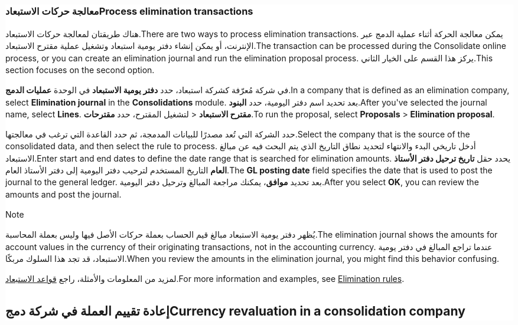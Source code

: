 ### <a name="process-elimination-transactions"></a><span data-ttu-id="5d4ea-215">معالجة حركات الاستبعاد</span><span class="sxs-lookup"><span data-stu-id="5d4ea-215">Process elimination transactions</span></span>
<span data-ttu-id="5d4ea-216">هناك طريقتان لمعالجة حركات الاستبعاد.</span><span class="sxs-lookup"><span data-stu-id="5d4ea-216">There are two ways to process elimination transactions.</span></span> <span data-ttu-id="5d4ea-217">يمكن معالجة الحركة أثناء عملية الدمج عبر الإنترنت، أو يمكن إنشاء دفتر يومية استبعاد وتشغيل عملية مقترح الاستبعاد.</span><span class="sxs-lookup"><span data-stu-id="5d4ea-217">The transaction can be processed during the Consolidate online process, or you can create an elimination journal and run the elimination proposal process.</span></span> <span data-ttu-id="5d4ea-218">يركز هذا القسم على الخيار الثاني.</span><span class="sxs-lookup"><span data-stu-id="5d4ea-218">This section focuses on the second option.</span></span>

<span data-ttu-id="5d4ea-219">في شركة مُعرّفة كشركة استبعاد، حدد **دفتر يومية الاستبعاد** في الوحدة **عمليات الدمج**.</span><span class="sxs-lookup"><span data-stu-id="5d4ea-219">In a company that is defined as an elimination company, select **Elimination journal** in the **Consolidations** module.</span></span> <span data-ttu-id="5d4ea-220">بعد تحديد اسم دفتر اليومية، حدد **البنود**.</span><span class="sxs-lookup"><span data-stu-id="5d4ea-220">After you've selected the journal name, select **Lines**.</span></span> <span data-ttu-id="5d4ea-221">لتشغيل المقترح، حدد **مقترحات‏‎** \> **مقترح الاستبعاد**.</span><span class="sxs-lookup"><span data-stu-id="5d4ea-221">To run the proposal, select **Proposals** \> **Elimination proposal**.</span></span>

<span data-ttu-id="5d4ea-222">حدد الشركة التي تُعد مصدرًا للبيانات المدمجة، ثم حدد القاعدة التي ترغب في معالجتها.</span><span class="sxs-lookup"><span data-stu-id="5d4ea-222">Select the company that is the source of the consolidated data, and then select the rule to process.</span></span> <span data-ttu-id="5d4ea-223">أدخل تاريخي البدء والانتهاء لتحديد نطاق التاريخ الذي يتم البحث فيه عن مبالغ الاستبعاد.</span><span class="sxs-lookup"><span data-stu-id="5d4ea-223">Enter start and end dates to define the date range that is searched for elimination amounts.</span></span> <span data-ttu-id="5d4ea-224">يحدد حقل **تاريخ ترحيل دفتر الأستاذ العام** التاريخ المستخدم لترحيب دفتر اليومية إلى دفتر الأستاذ العام.</span><span class="sxs-lookup"><span data-stu-id="5d4ea-224">The **GL posting date** field specifies the date that is used to post the journal to the general ledger.</span></span> <span data-ttu-id="5d4ea-225">بعد تحديد **موافق**، يمكنك مراجعة المبالغ وترحيل دفتر اليومية.</span><span class="sxs-lookup"><span data-stu-id="5d4ea-225">After you select **OK**, you can review the amounts and post the journal.</span></span>

> [!NOTE]
> <span data-ttu-id="5d4ea-226">يُظهر دفتر يومية الاستبعاد مبالغ قيم الحساب بعملة حركات الأصل فيها وليس بعملة المحاسبة.</span><span class="sxs-lookup"><span data-stu-id="5d4ea-226">The elimination journal shows the amounts for account values in the currency of their originating transactions, not in the accounting currency.</span></span> <span data-ttu-id="5d4ea-227">عندما تراجع المبالغ في دفتر يومية الاستبعاد، قد تجد هذا السلوك مربكًا.</span><span class="sxs-lookup"><span data-stu-id="5d4ea-227">When you review the amounts in the elimination journal, you might find this behavior confusing.</span></span>

<span data-ttu-id="5d4ea-228">لمزيد من المعلومات والأمثلة، راجع [قواعد الاستبعاد](./elimination-rules.md).</span><span class="sxs-lookup"><span data-stu-id="5d4ea-228">For more information and examples, see [Elimination rules](./elimination-rules.md).</span></span>

## <a name="currency-revaluation-in-a-consolidation-company"></a><span data-ttu-id="5d4ea-229">إعادة تقييم العملة في شركة دمج</span><span class="sxs-lookup"><span data-stu-id="5d4ea-229">Currency revaluation in a consolidation company</span></span>